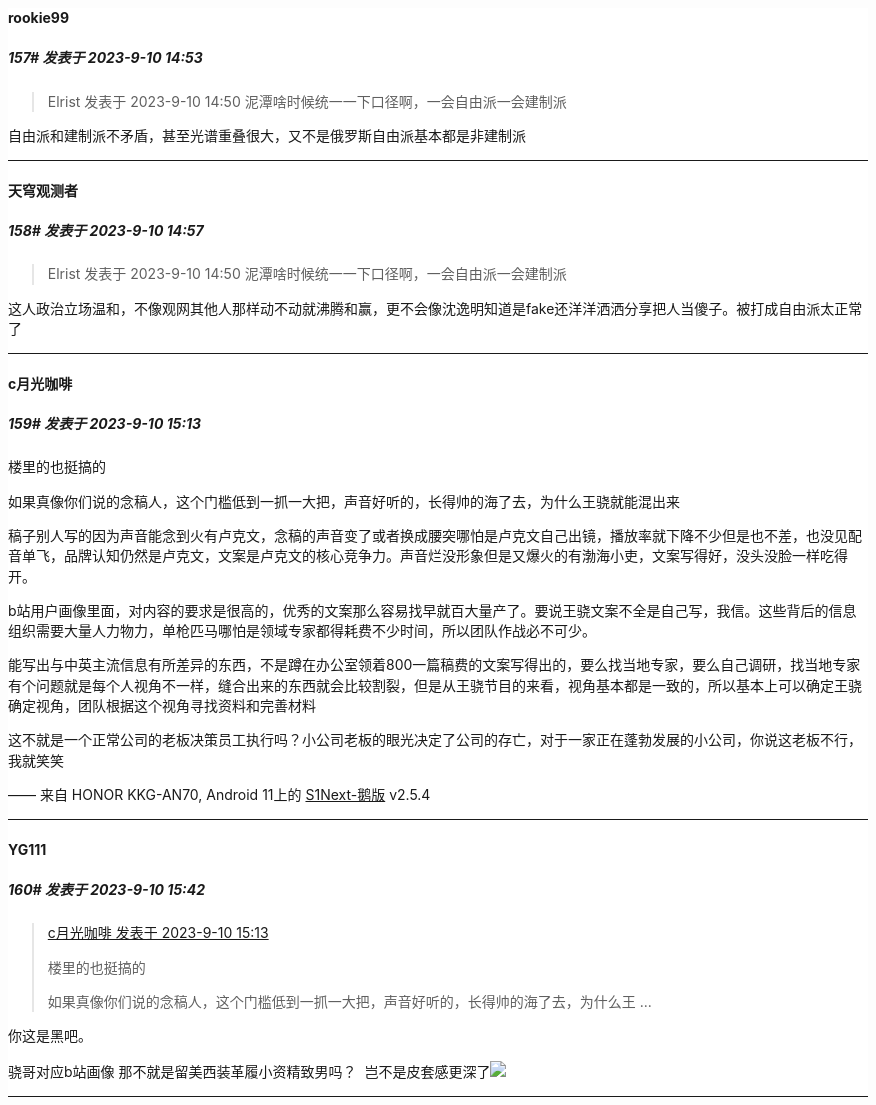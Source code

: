 ####  rookie99  
##### 157#       发表于 2023-9-10 14:53

<blockquote>Elrist 发表于 2023-9-10 14:50
泥潭啥时候统一一下口径啊，一会自由派一会建制派</blockquote>
自由派和建制派不矛盾，甚至光谱重叠很大，又不是俄罗斯自由派基本都是非建制派


*****

####  天穹观测者  
##### 158#       发表于 2023-9-10 14:57

<blockquote>Elrist 发表于 2023-9-10 14:50
泥潭啥时候统一一下口径啊，一会自由派一会建制派</blockquote>
这人政治立场温和，不像观网其他人那样动不动就沸腾和赢，更不会像沈逸明知道是fake还洋洋洒洒分享把人当傻子。被打成自由派太正常了


*****

####  c月光咖啡  
##### 159#       发表于 2023-9-10 15:13

楼里的也挺搞的

如果真像你们说的念稿人，这个门槛低到一抓一大把，声音好听的，长得帅的海了去，为什么王骁就能混出来

稿子别人写的因为声音能念到火有卢克文，念稿的声音变了或者换成腰突哪怕是卢克文自己出镜，播放率就下降不少但是也不差，也没见配音单飞，品牌认知仍然是卢克文，文案是卢克文的核心竞争力。声音烂没形象但是又爆火的有渤海小吏，文案写得好，没头没脸一样吃得开。

b站用户画像里面，对内容的要求是很高的，优秀的文案那么容易找早就百大量产了。要说王骁文案不全是自己写，我信。这些背后的信息组织需要大量人力物力，单枪匹马哪怕是领域专家都得耗费不少时间，所以团队作战必不可少。

能写出与中英主流信息有所差异的东西，不是蹲在办公室领着800一篇稿费的文案写得出的，要么找当地专家，要么自己调研，找当地专家有个问题就是每个人视角不一样，缝合出来的东西就会比较割裂，但是从王骁节目的来看，视角基本都是一致的，所以基本上可以确定王骁确定视角，团队根据这个视角寻找资料和完善材料

这不就是一个正常公司的老板决策员工执行吗？小公司老板的眼光决定了公司的存亡，对于一家正在蓬勃发展的小公司，你说这老板不行，我就笑笑

—— 来自 HONOR KKG-AN70, Android 11上的 [S1Next-鹅版](https://github.com/ykrank/S1-Next/releases) v2.5.4


*****

####  YG111  
##### 160#       发表于 2023-9-10 15:42

<blockquote><a href="httphttps://bbs.saraba1st.com/2b/forum.php?mod=redirect&amp;goto=findpost&amp;pid=62354997&amp;ptid=2151833" target="_blank">c月光咖啡 发表于 2023-9-10 15:13</a>

楼里的也挺搞的

如果真像你们说的念稿人，这个门槛低到一抓一大把，声音好听的，长得帅的海了去，为什么王 ...</blockquote>
你这是黑吧。

骁哥对应b站画像 那不就是留美西装革履小资精致男吗？  岂不是皮套感更深了<img src="https://static.saraba1st.com/image/smiley/face2017/067.png" referrerpolicy="no-referrer">

*****
